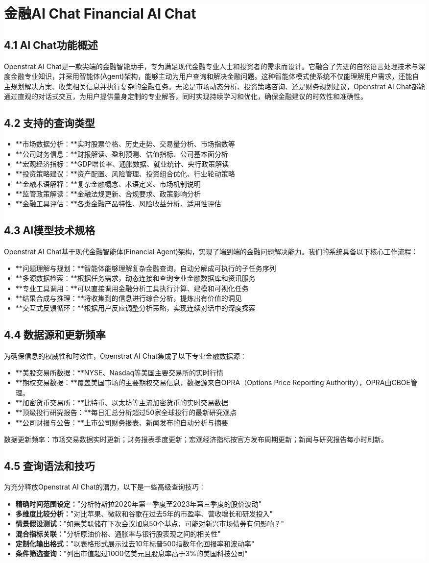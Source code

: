 # 金融AI Chat Financial AI Chat

## 4.1 AI Chat功能概述

Openstrat AI Chat是一款尖端的金融智能助手，专为满足现代金融专业人士和投资者的需求而设计。它融合了先进的自然语言处理技术与深度金融专业知识，并采用智能体(Agent)架构，能够主动为用户查询和解决金融问题。这种智能体模式使系统不仅能理解用户需求，还能自主规划解决方案、收集相关信息并执行复杂的金融任务。无论是市场动态分析、投资策略咨询、还是财务规划建议，Openstrat AI Chat都能通过直观的对话式交互，为用户提供量身定制的专业解答，同时实现持续学习和优化，确保金融建议的时效性和准确性。

## 4.2 支持的查询类型

- **市场数据分析：**实时股票价格、历史走势、交易量分析、市场指数等
- **公司财务信息：**财报解读、盈利预测、估值指标、公司基本面分析
- **宏观经济指标：**GDP增长率、通胀数据、就业统计、央行政策解读
- **投资策略建议：**资产配置、风险管理、投资组合优化、行业轮动策略
- **金融术语解释：**复杂金融概念、术语定义、市场机制说明
- **监管政策解读：**金融法规更新、合规要求、政策影响分析
- **金融工具评估：**各类金融产品特性、风险收益分析、适用性评估

## 4.3 AI模型技术规格

Openstrat AI Chat基于现代金融智能体(Financial Agent)架构，实现了端到端的金融问题解决能力。我们的系统具备以下核心工作流程：

- **问题理解与规划：**智能体能够理解复杂金融查询，自动分解成可执行的子任务序列
- **多源数据检索：**根据任务需求，动态连接和查询专业金融数据库和资讯服务
- **专业工具调用：**可以直接调用金融分析工具执行计算、建模和可视化任务
- **结果合成与推理：**将收集到的信息进行综合分析，提炼出有价值的洞见
- **交互式反馈循环：**根据用户反应调整分析策略，实现连续对话中的深度探索

## 4.4 数据源和更新频率

为确保信息的权威性和时效性，Openstrat AI Chat集成了以下专业金融数据源：

- **美股交易所数据：**NYSE、Nasdaq等美国主要交易所的实时行情
- **期权交易数据：**覆盖美国市场的主要期权交易信息，数据源来自OPRA（Options Price Reporting Authority），OPRA由CBOE管理。
- **加密货币交易所：**比特币、以太坊等主流加密货币的实时交易数据
- **顶级投行研究报告：**每日汇总分析超过50家全球投行的最新研究观点
- **公司财报与公告：**上市公司财务报表、新闻发布的自动分析与摘要

数据更新频率：市场交易数据实时更新；财务报表季度更新；宏观经济指标按官方发布周期更新；新闻与研究报告每小时刷新。

## 4.5 查询语法和技巧

为充分释放Openstrat AI Chat的潜力，以下是一些高级查询技巧：

- **精确时间范围设定：**"分析特斯拉2020年第一季度至2023年第三季度的股价波动"
- **多维度比较分析：**"对比苹果、微软和谷歌在过去5年的市盈率、营收增长和研发投入"
- **情景假设测试：**"如果美联储在下次会议加息50个基点，可能对新兴市场债券有何影响？"
- **混合指标关联：**"分析原油价格、通胀率与银行股表现之间的相关性"
- **定制化输出格式：**"以表格形式展示过去10年标普500指数年化回报率和波动率"
- **条件筛选查询：**"列出市值超过1000亿美元且股息率高于3%的美国科技公司"
